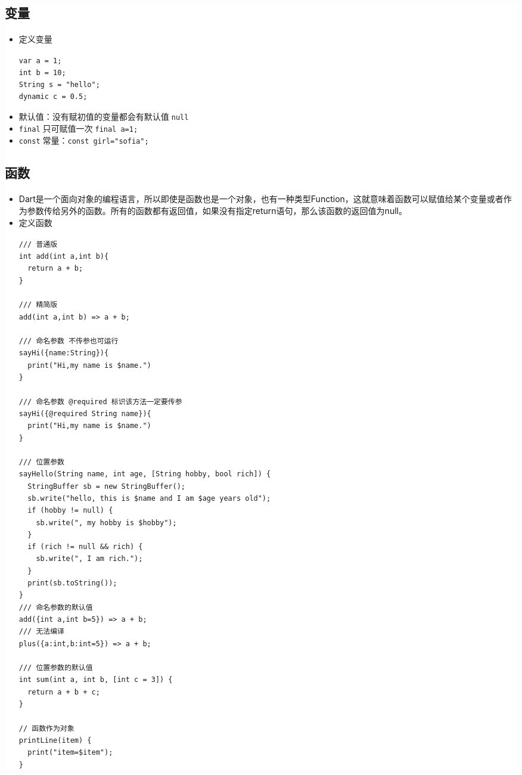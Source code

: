 ## 变量
- 定义变量
  ```
  var a = 1;
  int b = 10;
  String s = "hello";
  dynamic c = 0.5;
  ```
- 默认值：没有赋初值的变量都会有默认值 `null`
- `final` 只可赋值一次 `final a=1;`
- `const` 常量：`const girl="sofia";`

## 函数
- Dart是一个面向对象的编程语言，所以即使是函数也是一个对象，也有一种类型Function，这就意味着函数可以赋值给某个变量或者作为参数传给另外的函数。所有的函数都有返回值，如果没有指定return语句，那么该函数的返回值为null。
- 定义函数
  ```
  /// 普通版
  int add(int a,int b){
    return a + b;
  }

  /// 精简版
  add(int a,int b) => a + b;

  /// 命名参数 不传参也可运行
  sayHi({name:String}){
    print("Hi,my name is $name.")
  }

  /// 命名参数 @required 标识该方法一定要传参
  sayHi({@required String name}){
    print("Hi,my name is $name.")
  }

  /// 位置参数
  sayHello(String name, int age, [String hobby, bool rich]) {
    StringBuffer sb = new StringBuffer();
    sb.write("hello, this is $name and I am $age years old");
    if (hobby != null) {
      sb.write(", my hobby is $hobby");
    }
    if (rich != null && rich) {
      sb.write(", I am rich.");
    }
    print(sb.toString());
  }
  /// 命名参数的默认值
  add({int a,int b=5}) => a + b;
  /// 无法编译
  plus({a:int,b:int=5}) => a + b;

  /// 位置参数的默认值
  int sum(int a, int b, [int c = 3]) {
    return a + b + c;
  }

  // 函数作为对象
  printLine(item) {
    print("item=$item");
  }

  ```